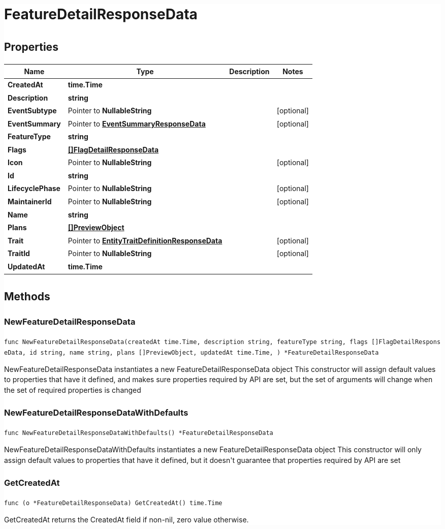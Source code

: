 # FeatureDetailResponseData

## Properties

Name | Type | Description | Notes
------------ | ------------- | ------------- | -------------
**CreatedAt** | **time.Time** |  | 
**Description** | **string** |  | 
**EventSubtype** | Pointer to **NullableString** |  | [optional] 
**EventSummary** | Pointer to [**EventSummaryResponseData**](EventSummaryResponseData.md) |  | [optional] 
**FeatureType** | **string** |  | 
**Flags** | [**[]FlagDetailResponseData**](FlagDetailResponseData.md) |  | 
**Icon** | Pointer to **NullableString** |  | [optional] 
**Id** | **string** |  | 
**LifecyclePhase** | Pointer to **NullableString** |  | [optional] 
**MaintainerId** | Pointer to **NullableString** |  | [optional] 
**Name** | **string** |  | 
**Plans** | [**[]PreviewObject**](PreviewObject.md) |  | 
**Trait** | Pointer to [**EntityTraitDefinitionResponseData**](EntityTraitDefinitionResponseData.md) |  | [optional] 
**TraitId** | Pointer to **NullableString** |  | [optional] 
**UpdatedAt** | **time.Time** |  | 

## Methods

### NewFeatureDetailResponseData

`func NewFeatureDetailResponseData(createdAt time.Time, description string, featureType string, flags []FlagDetailResponseData, id string, name string, plans []PreviewObject, updatedAt time.Time, ) *FeatureDetailResponseData`

NewFeatureDetailResponseData instantiates a new FeatureDetailResponseData object
This constructor will assign default values to properties that have it defined,
and makes sure properties required by API are set, but the set of arguments
will change when the set of required properties is changed

### NewFeatureDetailResponseDataWithDefaults

`func NewFeatureDetailResponseDataWithDefaults() *FeatureDetailResponseData`

NewFeatureDetailResponseDataWithDefaults instantiates a new FeatureDetailResponseData object
This constructor will only assign default values to properties that have it defined,
but it doesn't guarantee that properties required by API are set

### GetCreatedAt

`func (o *FeatureDetailResponseData) GetCreatedAt() time.Time`

GetCreatedAt returns the CreatedAt field if non-nil, zero value otherwise.
